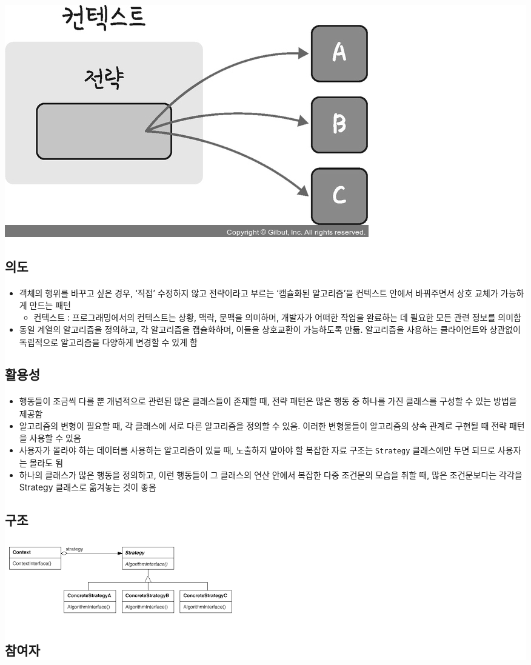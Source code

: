 ![Untitled](images/Untitled.png)

## 의도

- 객체의 행위를 바꾸고 싶은 경우, ‘직접’ 수정하지 않고 전략이라고 부르는 ‘캡슐화된 알고리즘’을 컨텍스트 안에서 바꿔주면서 상호 교체가 가능하게 만드는 패턴
    - 컨텍스트 : 프로그래밍에서의 컨텍스트는 상황, 맥락, 문맥을 의미하며, 개발자가 어떠한 작업을 완료하는 데 필요한 모든 관련 정보를 의미함
- 동일 계열의 알고리즘을 정의하고, 각 알고리즘을 캡슐화하며, 이들을 상호교환이 가능하도록 만듦. 알고리즘을 사용하는 클라이언트와 상관없이 독립적으로 알고리즘을 다양하게 변경할 수 있게 함

## 활용성

- 행동들이 조금씩 다를 뿐 개념적으로 관련된 많은 클래스들이 존재할 때, 전략 패턴은 많은 행동 중 하나를 가진 클래스를 구성할 수 있는 방법을 제공함
- 알고리즘의 변형이 필요할 때, 각 클래스에 서로 다른 알고리즘을 정의할 수 있음. 이러한 변형물들이 알고리즘의 상속 관계로 구현될 때 전략 패턴을 사용할 수 있음
- 사용자가 몰라야 하는 데이터를 사용하는 알고리즘이 있을 때, 노출하지 말아야 할 복잡한 자료 구조는 `Strategy` 클래스에만 두면 되므로 사용자는 몰라도 됨
- 하나의 클래스가 많은 행동을 정의하고, 이런 행동들이 그 클래스의 연산 안에서 복잡한 다중 조건문의 모습을 취할 때, 많은 조건문보다는 각각을 Strategy 클래스로 옮겨놓는 것이 좋음

## 구조

![Untitled](images/Untitled_1.png)

## 참여자
